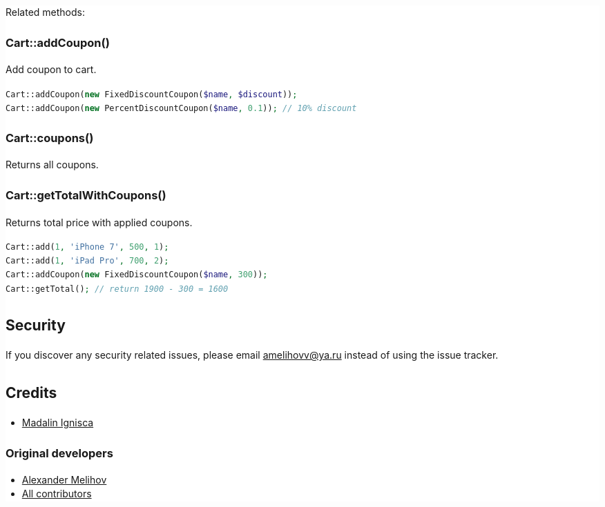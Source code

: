 Related methods:

### Cart::addCoupon()

Add coupon to cart.

```php
Cart::addCoupon(new FixedDiscountCoupon($name, $discount));
Cart::addCoupon(new PercentDiscountCoupon($name, 0.1)); // 10% discount
```

### Cart::coupons()

Returns all coupons.

### Cart::getTotalWithCoupons()

Returns total price with applied coupons.

```php
Cart::add(1, 'iPhone 7', 500, 1);
Cart::add(1, 'iPad Pro', 700, 2);
Cart::addCoupon(new FixedDiscountCoupon($name, 300));
Cart::getTotal(); // return 1900 - 300 = 1600
```

## Security

If you discover any security related issues, please email amelihovv@ya.ru instead of using the issue tracker.

## Credits
- [Madalin Ignisca](https://github.com/madalinignisca)
### Original developers
- [Alexander Melihov](https://github.com/melihovv)
- [All contributors](https://github.com/melihovv/laravel-shopping-cart/graphs/contributors)
